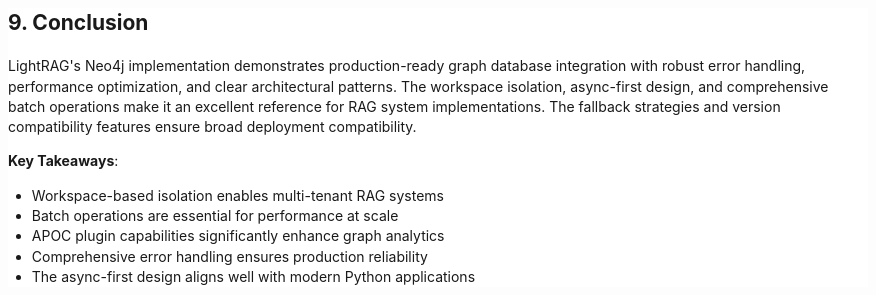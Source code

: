 ## 9. Conclusion

LightRAG's Neo4j implementation demonstrates production-ready graph database integration with robust error handling, performance optimization, and clear architectural patterns. The workspace isolation, async-first design, and comprehensive batch operations make it an excellent reference for RAG system implementations. The fallback strategies and version compatibility features ensure broad deployment compatibility.

**Key Takeaways**:
- Workspace-based isolation enables multi-tenant RAG systems
- Batch operations are essential for performance at scale  
- APOC plugin capabilities significantly enhance graph analytics
- Comprehensive error handling ensures production reliability
- The async-first design aligns well with modern Python applications